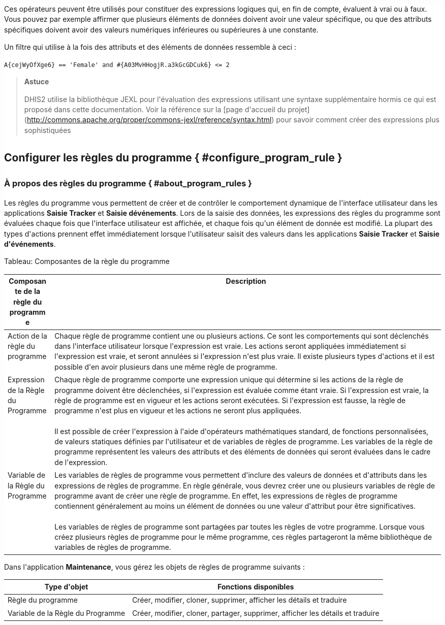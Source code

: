 Ces opérateurs peuvent être utilisés pour constituer des expressions logiques qui, en fin de 
compte, évaluent à vrai ou à faux. Vous pouvez par exemple affirmer que 
plusieurs éléments de données doivent avoir une valeur spécifique, ou que des 
attributs spécifiques doivent avoir des valeurs numériques inférieures ou supérieures à une constante.

Un filtre qui utilise à la fois des attributs et des éléments de données ressemble à ceci :

    A{cejWyOfXge6} == 'Female' and #{A03MvHHogjR.a3kGcGDCuk6} <= 2

> **Astuce**
>
> DHIS2 utilise la bibliothèque JEXL pour l'évaluation des expressions 
> utilisant une syntaxe supplémentaire hormis ce qui est proposé dans cette 
> documentation. Voir la référence sur la [page d'accueil du 
> projet] (http://commons.apache.org/proper/commons-jexl/reference/syntax.html) 
> pour savoir comment créer des expressions plus sophistiquées

## Configurer les règles du programme { #configure_program_rule } 

### À propos des règles du programme { #about_program_rules } 

Les règles du programme vous permettent de créer et de contrôler le comportement 
dynamique de l'interface utilisateur dans les applications **Saisie Tracker** et **Saisie dévénements**. 
Lors de la saisie des données, les expressions des règles du programme sont évaluées chaque fois que 
l'interface utilisateur est affichée, et chaque fois qu'un élément de donnée est 
modifié. La plupart des types d'actions prennent effet immédiatement lorsque 
l'utilisateur saisit des valeurs dans les applications **Saisie Tracker** et **Saisie 
d'événements**.



Tableau: Composantes de la règle du programme

| Composante de la règle du programme | Description |
|---|---|
| Action de la règle du programme | Chaque règle de programme contient une ou plusieurs actions. Ce sont les comportements qui sont déclenchés dans l'interface utilisateur lorsque l'expression est vraie. Les actions seront appliquées immédiatement si l'expression est vraie, et seront annulées si l'expression n'est plus vraie. Il existe plusieurs types d'actions et il est possible d'en avoir plusieurs dans une même règle de programme. |
| Expression de la Règle du Programme | Chaque règle de programme comporte une expression unique qui détermine si les actions de la règle de programme doivent être déclenchées, si l'expression est évaluée comme étant vraie. Si l'expression est vraie, la règle de programme est en vigueur et les actions seront exécutées. Si l'expression est fausse, la règle de programme n'est plus en vigueur et les actions ne seront plus appliquées. <br><br>Il est possible de créer l'expression à l'aide d'opérateurs mathématiques standard, de fonctions personnalisées, de valeurs statiques définies par l'utilisateur et de variables de règles de programme. Les variables de la règle de programme représentent les valeurs des attributs et des éléments de données qui seront évaluées dans le cadre de l'expression. |
| Variable de la Règle du Programme | Les variables de règles de programme vous permettent d'inclure des valeurs de données et d'attributs dans les expressions de règles de programme. En règle générale, vous devrez créer une ou plusieurs variables de règle de programme avant de créer une règle de programme. En effet, les expressions de règles de programme contiennent généralement au moins un élément de données ou une valeur d'attribut pour être significatives.<br><br> Les variables de règles de programme sont partagées par toutes les règles de votre programme. Lorsque vous créez plusieurs règles de programme pour le même programme, ces règles partageront la même bibliothèque de variables de règles de programme. |

Dans l'application **Maintenance**, vous gérez les objets de règles de programme suivants :


| Type d'objet | Fonctions disponibles |
|---|---|
| Règle du programme | Créer, modifier, cloner, supprimer, afficher les détails et traduire |
| Variable de la Règle du Programme | Créer, modifier, cloner, partager, supprimer, afficher les détails et traduire |
